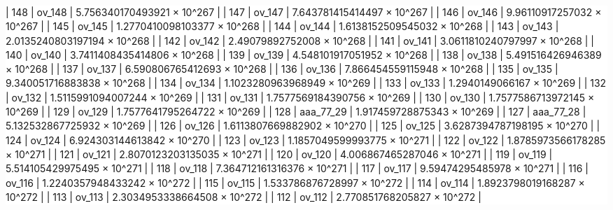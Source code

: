 | 148 | ov_148 | 5.756340170493921 × 10^267 |
| 147 | ov_147 | 7.643781415414497 × 10^267 |
| 146 | ov_146 | 9.96110917257032 × 10^267 |
| 145 | ov_145 | 1.2770410098103377 × 10^268 |
| 144 | ov_144 | 1.6138152509545032 × 10^268 |
| 143 | ov_143 | 2.0135240803197194 × 10^268 |
| 142 | ov_142 | 2.49079892752008 × 10^268 |
| 141 | ov_141 | 3.0611810240797997 × 10^268 |
| 140 | ov_140 | 3.7411408435414806 × 10^268 |
| 139 | ov_139 | 4.548101917051952 × 10^268 |
| 138 | ov_138 | 5.491516426946389 × 10^268 |
| 137 | ov_137 | 6.590806765412693 × 10^268 |
| 136 | ov_136 | 7.866454559115948 × 10^268 |
| 135 | ov_135 | 9.340051716883838 × 10^268 |
| 134 | ov_134 | 1.1023280963968949 × 10^269 |
| 133 | ov_133 | 1.2940149066167 × 10^269 |
| 132 | ov_132 | 1.5115991094007244 × 10^269 |
| 131 | ov_131 | 1.7577569184390756 × 10^269 |
| 130 | ov_130 | 1.7577586713972145 × 10^269 |
| 129 | ov_129 | 1.7577641795264722 × 10^269 |
| 128 | aaa_77_29 | 1.917459728875343 × 10^269 |
| 127 | aaa_77_28 | 5.132532867725932 × 10^269 |
| 126 | ov_126 | 1.6113807669882902 × 10^270 |
| 125 | ov_125 | 3.6287394787198195 × 10^270 |
| 124 | ov_124 | 6.924303144613842 × 10^270 |
| 123 | ov_123 | 1.1857049599993775 × 10^271 |
| 122 | ov_122 | 1.8785973566178285 × 10^271 |
| 121 | ov_121 | 2.8070123203135035 × 10^271 |
| 120 | ov_120 | 4.006867465287046 × 10^271 |
| 119 | ov_119 | 5.514105429975495 × 10^271 |
| 118 | ov_118 | 7.364712161316376 × 10^271 |
| 117 | ov_117 | 9.59474295485978 × 10^271 |
| 116 | ov_116 | 1.2240357948433242 × 10^272 |
| 115 | ov_115 | 1.533786876728997 × 10^272 |
| 114 | ov_114 | 1.8923798019168287 × 10^272 |
| 113 | ov_113 | 2.3034953338664508 × 10^272 |
| 112 | ov_112 | 2.770851768205827 × 10^272 |